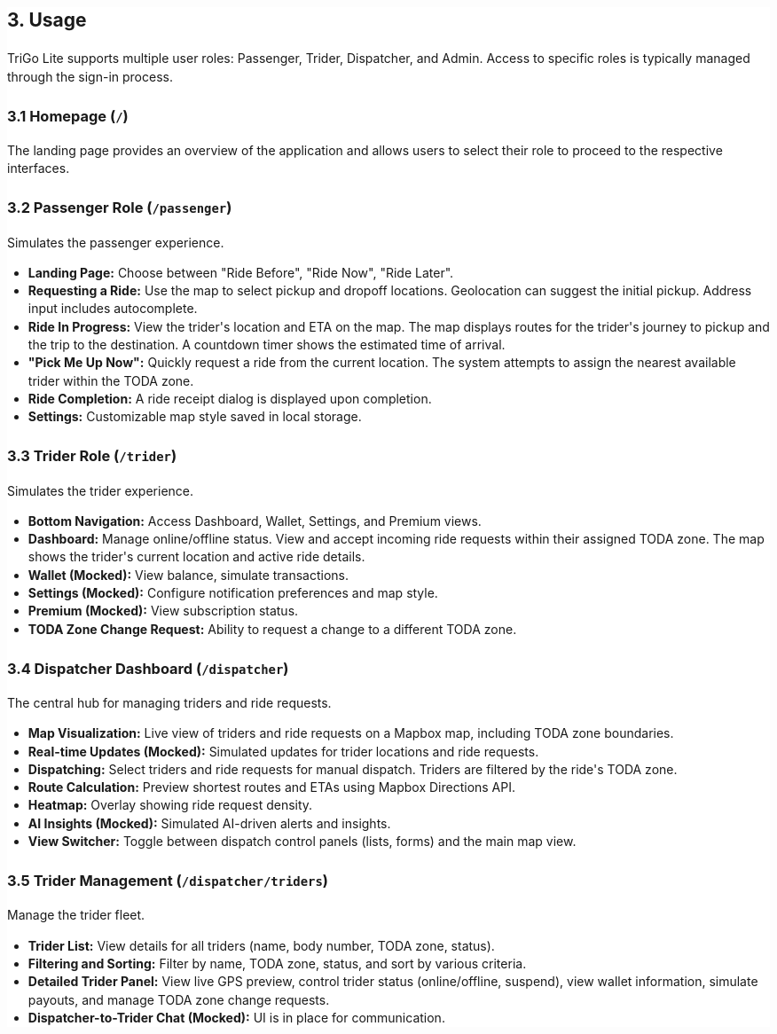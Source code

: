 ## 3. Usage

TriGo Lite supports multiple user roles: Passenger, Trider, Dispatcher, and Admin. Access to specific roles is typically managed through the sign-in process.

### 3.1 Homepage (`/`)

The landing page provides an overview of the application and allows users to select their role to proceed to the respective interfaces.

### 3.2 Passenger Role (`/passenger`)

Simulates the passenger experience.
*   **Landing Page:** Choose between "Ride Before", "Ride Now", "Ride Later".
*   **Requesting a Ride:** Use the map to select pickup and dropoff locations. Geolocation can suggest the initial pickup. Address input includes autocomplete.
*   **Ride In Progress:** View the trider's location and ETA on the map. The map displays routes for the trider's journey to pickup and the trip to the destination. A countdown timer shows the estimated time of arrival.
*   **"Pick Me Up Now":** Quickly request a ride from the current location. The system attempts to assign the nearest available trider within the TODA zone.
*   **Ride Completion:** A ride receipt dialog is displayed upon completion.
*   **Settings:** Customizable map style saved in local storage.

### 3.3 Trider Role (`/trider`)

Simulates the trider experience.
*   **Bottom Navigation:** Access Dashboard, Wallet, Settings, and Premium views.
*   **Dashboard:** Manage online/offline status. View and accept incoming ride requests within their assigned TODA zone. The map shows the trider's current location and active ride details.
*   **Wallet (Mocked):** View balance, simulate transactions.
*   **Settings (Mocked):** Configure notification preferences and map style.
*   **Premium (Mocked):** View subscription status.
*   **TODA Zone Change Request:** Ability to request a change to a different TODA zone.

### 3.4 Dispatcher Dashboard (`/dispatcher`)

The central hub for managing triders and ride requests.
*   **Map Visualization:** Live view of triders and ride requests on a Mapbox map, including TODA zone boundaries.
*   **Real-time Updates (Mocked):** Simulated updates for trider locations and ride requests.
*   **Dispatching:** Select triders and ride requests for manual dispatch. Triders are filtered by the ride's TODA zone.
*   **Route Calculation:** Preview shortest routes and ETAs using Mapbox Directions API.
*   **Heatmap:** Overlay showing ride request density.
*   **AI Insights (Mocked):** Simulated AI-driven alerts and insights.
*   **View Switcher:** Toggle between dispatch control panels (lists, forms) and the main map view.

### 3.5 Trider Management (`/dispatcher/triders`)

Manage the trider fleet.
*   **Trider List:** View details for all triders (name, body number, TODA zone, status).
*   **Filtering and Sorting:** Filter by name, TODA zone, status, and sort by various criteria.
*   **Detailed Trider Panel:** View live GPS preview, control trider status (online/offline, suspend), view wallet information, simulate payouts, and manage TODA zone change requests.
*   **Dispatcher-to-Trider Chat (Mocked):** UI is in place for communication.
